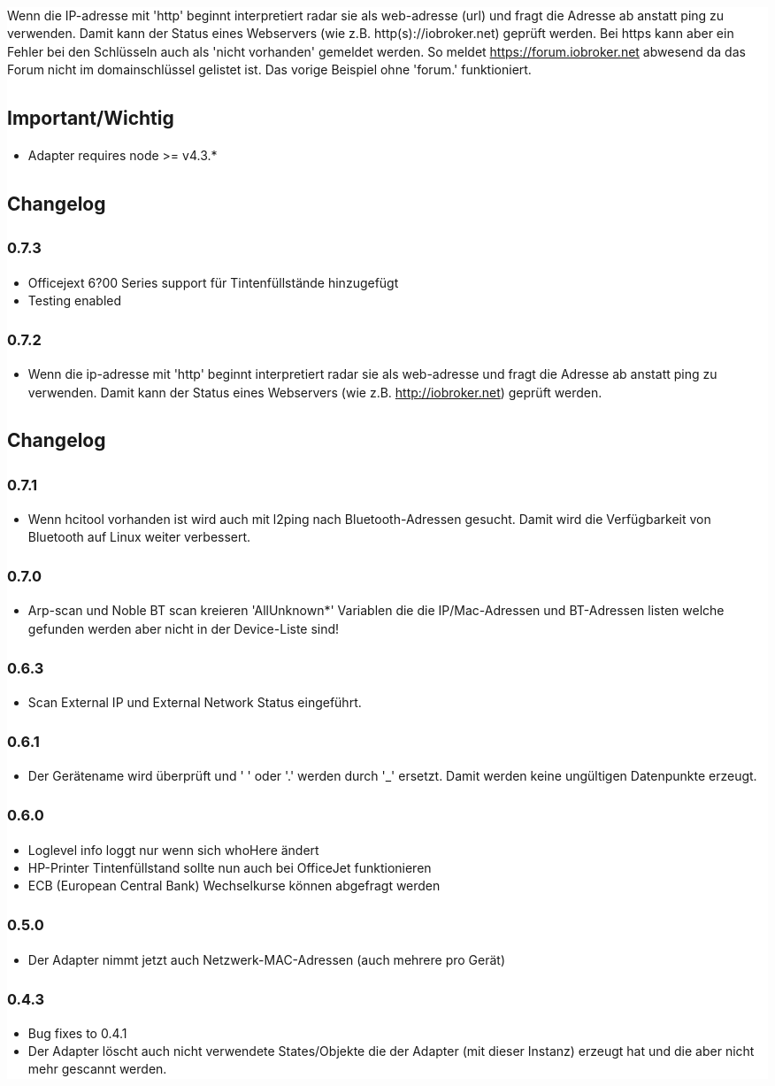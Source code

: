 Wenn die IP-adresse mit 'http' beginnt interpretiert radar sie als web-adresse (url) und fragt die Adresse ab anstatt ping zu verwenden. Damit kann der Status eines Webservers (wie z.B. http(s)://iobroker.net) geprüft werden.
Bei https kann aber ein Fehler bei den Schlüsseln auch als 'nicht vorhanden' gemeldet werden. So meldet https://forum.iobroker.net abwesend da das Forum nicht im domainschlüssel gelistet ist. Das vorige Beispiel ohne 'forum.' funktioniert.

## Important/Wichtig
* Adapter requires node >= v4.3.*

## Changelog
### 0.7.3 
* Officejext 6?00 Series support für Tintenfüllstände hinzugefügt 
* Testing enabled

### 0.7.2 
* Wenn die ip-adresse mit 'http' beginnt interpretiert radar sie als web-adresse und fragt die Adresse ab anstatt ping zu verwenden. Damit kann der Status eines Webservers (wie z.B. http://iobroker.net) geprüft werden. 

## Changelog
### 0.7.1 
* Wenn hcitool vorhanden ist wird auch mit l2ping nach Bluetooth-Adressen gesucht. Damit wird die Verfügbarkeit von Bluetooth auf Linux weiter verbessert.  

### 0.7.0 
* Arp-scan und Noble BT scan kreieren 'AllUnknown*' Variablen die die IP/Mac-Adressen und BT-Adressen listen welche gefunden werden aber nicht in der Device-Liste sind!  

### 0.6.3
* Scan External IP und External Network Status eingeführt. 

### 0.6.1
* Der Gerätename wird überprüft und ' ' oder '.' werden durch '_' ersetzt. Damit werden keine ungültigen Datenpunkte erzeugt.

### 0.6.0
* Loglevel info loggt nur wenn sich whoHere ändert
* HP-Printer Tintenfüllstand sollte nun auch bei OfficeJet funktionieren  
* ECB (European Central Bank) Wechselkurse können abgefragt werden

### 0.5.0
* Der Adapter nimmt jetzt auch Netzwerk-MAC-Adressen (auch mehrere pro Gerät) 

### 0.4.3
* Bug fixes to 0.4.1
* Der Adapter löscht auch nicht verwendete States/Objekte die der Adapter (mit dieser Instanz) erzeugt hat und die aber nicht mehr gescannt werden.
